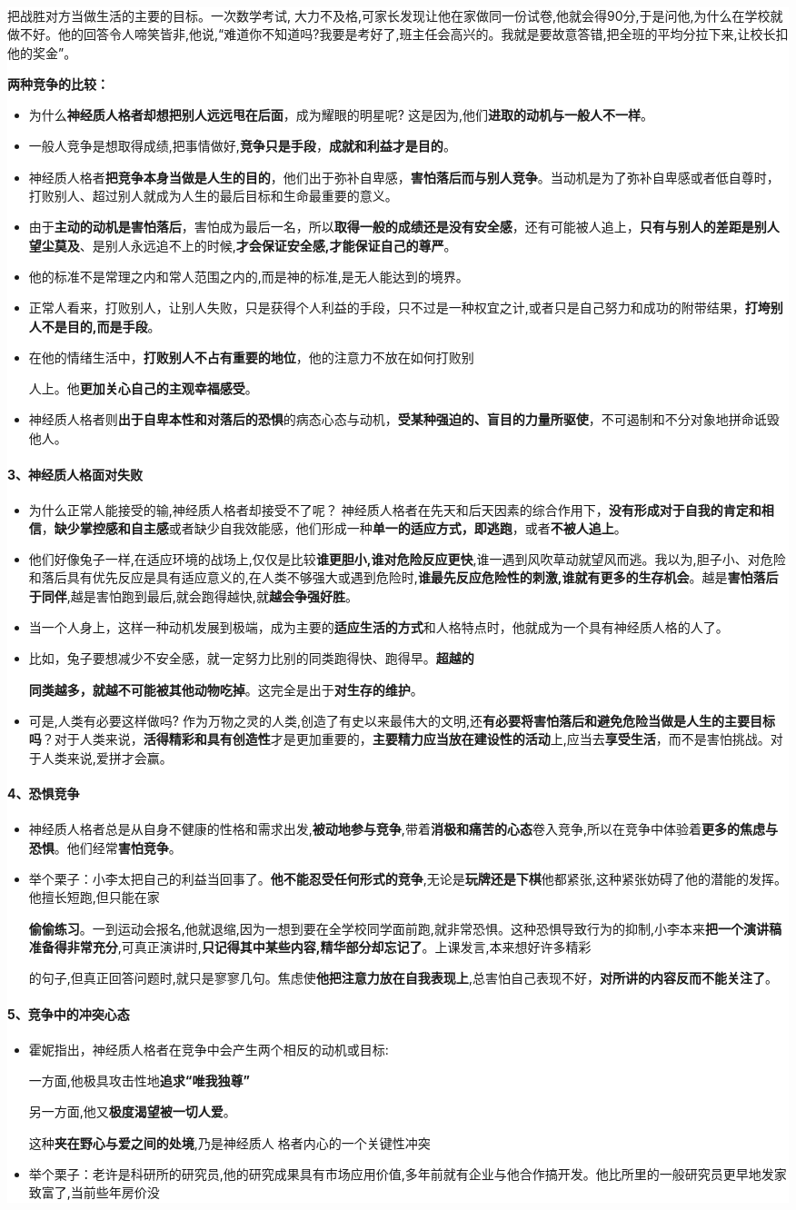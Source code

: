   把战胜对方当做生活的主要的目标。一次数学考试, 大力不及格,可家长发现让他在家做同一份试卷,他就会得90分,于是问他,为什么在学校就做不好。他的回答令人啼笑皆非,他说,“难道你不知道吗?我要是考好了,班主任会高兴的。我就是要故意答错,把全班的平均分拉下来,让校长扣他的奖金”。

**两种竞争的比较：**

- 为什么**神经质人格者却想把别人远远甩在后面**，成为耀眼的明星呢? 这是因为,他们**进取的动机与一般人不一样**。

- 一般人竞争是想取得成绩,把事情做好,**竞争只是手段**，**成就和利益才是目的**。

- 神经质人格者**把竞争本身当做是人生的目的**，他们出于弥补自卑感，**害怕落后而与别人竞争**。当动机是为了弥补自卑感或者低自尊时，打败别人、超过别人就成为人生的最后目标和生命最重要的意义。

- 由于**主动的动机是害怕落后**，害怕成为最后一名，所以**取得一般的成绩还是没有安全感**，还有可能被人追上，**只有与别人的差距是别人望尘莫及**、是别人永远追不上的时候,**才会保证安全感,才能保证自己的尊严**。

- 他的标准不是常理之内和常人范围之内的,而是神的标准,是无人能达到的境界。

- 正常人看来，打败别人，让别人失败，只是获得个人利益的手段，只不过是一种权宜之计,或者只是自己努力和成功的附带结果，**打垮别人不是目的,而是手段**。

- 在他的情绪生活中，**打败别人不占有重要的地位**，他的注意力不放在如何打败别 

  人上。他**更加关心自己的主观幸福感受**。

- 神经质人格者则**出于自卑本性和对落后的恐惧**的病态心态与动机，**受某种强迫的、盲目的力量所驱使**，不可遏制和不分对象地拼命诋毁他人。

#### 3、神经质人格面对失败

- 为什么正常人能接受的输,神经质人格者却接受不了呢？ 神经质人格者在先天和后天因素的综合作用下，**没有形成对于自我的肯定和相信**，**缺少掌控感和自主感**或者缺少自我效能感，他们形成一种**单一的适应方式，即逃跑**，或者**不被人追上**。
- 他们好像兔子一样,在适应环境的战场上,仅仅是比较**谁更胆小,谁对危险反应更快**,谁一遇到风吹草动就望风而逃。我以为,胆子小、对危险和落后具有优先反应是具有适应意义的,在人类不够强大或遇到危险时,**谁最先反应危险性的刺激,谁就有更多的生存机会**。越是**害怕落后于同伴**,越是害怕跑到最后,就会跑得越快,就**越会争强好胜**。
- 当一个人身上，这样一种动机发展到极端，成为主要的**适应生活的方式**和人格特点时，他就成为一个具有神经质人格的人了。

- 比如，兔子要想减少不安全感，就一定努力比别的同类跑得快、跑得早。**超越的** 

  **同类越多，就越不可能被其他动物吃掉**。这完全是出于**对生存的维护**。

- 可是,人类有必要这样做吗? 作为万物之灵的人类,创造了有史以来最伟大的文明,还**有必要将害怕落后和避免危险当做是人生的主要目标吗**？对于人类来说，**活得精彩和具有创造性**才是更加重要的，**主要精力应当放在建设性的活动**上,应当去**享受生活**，而不是害怕挑战。对于人类来说,爱拼才会赢。

#### 4、恐惧竞争

- 神经质人格者总是从自身不健康的性格和需求出发,**被动地参与竞争**,带着**消极和痛苦的心态**卷入竞争,所以在竞争中体验着**更多的焦虑与恐惧**。他们经常**害怕竞争**。

- 举个栗子：小李太把自己的利益当回事了。**他不能忍受任何形式的竞争**,无论是**玩牌还是下棋**他都紧张,这种紧张妨碍了他的潜能的发挥。他擅长短跑,但只能在家 

  **偷偷练习**。一到运动会报名,他就退缩,因为一想到要在全学校同学面前跑,就非常恐惧。这种恐惧导致行为的抑制,小李本来**把一个演讲稿准备得非常充分**,可真正演讲时,**只记得其中某些内容,精华部分却忘记了**。上课发言,本来想好许多精彩 

  的句子,但真正回答问题时,就只是寥寥几句。焦虑使**他把注意力放在自我表现上**,总害怕自己表现不好，**对所讲的内容反而不能关注了**。

#### 5、竞争中的冲突心态

- 霍妮指出，神经质人格者在竞争中会产生两个相反的动机或目标:

  一方面,他极具攻击性地**追求“唯我独尊”**

  另一方面,他又**极度渴望被一切人爱**。

  这种**夹在野心与爱之间的处境**,乃是神经质人 格者内心的一个关键性冲突

- 举个栗子：老许是科研所的研究员,他的研究成果具有市场应用价值,多年前就有企业与他合作搞开发。他比所里的一般研究员更早地发家致富了,当前些年房价没 
